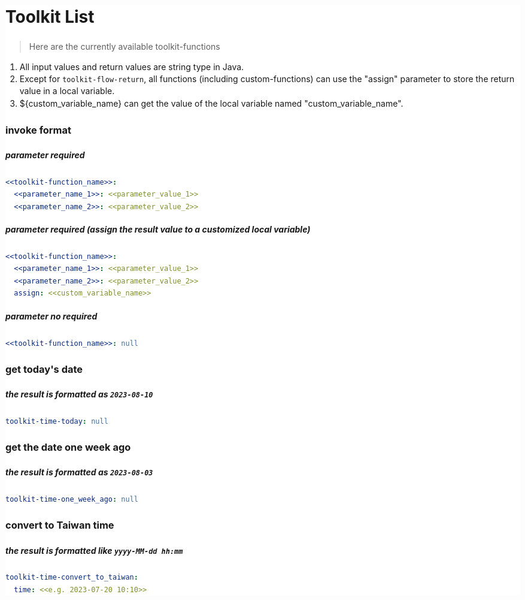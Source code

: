 # Toolkit List

> Here are the currently available toolkit-functions

1. All input values and return values are string type in Java.
2. Except for `toolkit-flow-return`, all functions (including custom-functions) can use the "assign" parameter to store the return value in a local variable.
3. ${custom_variable_name} can get the value of the local variable named "custom_variable_name".

### invoke format

##### parameter required 

```yml
<<toolkit-function_name>>:
  <<parameter_name_1>>: <<parameter_value_1>>
  <<parameter_name_2>>: <<parameter_value_2>>
```

##### parameter required (assign the result value to a customized local variable)

```yml
<<toolkit-function_name>>:
  <<parameter_name_1>>: <<parameter_value_1>>
  <<parameter_name_2>>: <<parameter_value_2>>
  assign: <<custom_variable_name>>
```

##### parameter no required

```yml
<<toolkit-function_name>>: null
```


### get today's date
##### the result is formatted as `2023-08-10`

```yml
toolkit-time-today: null
```

### get the date one week ago
##### the result is formatted as `2023-08-03`

```yml
toolkit-time-one_week_ago: null
```

### convert to Taiwan time
##### the result is formatted like `yyyy-MM-dd hh:mm`

```yml
toolkit-time-convert_to_taiwan:
  time: <<e.g. 2023-07-20 10:10>>
```
